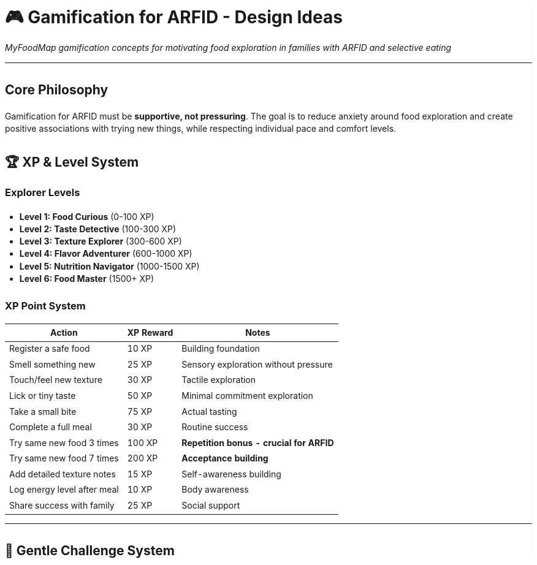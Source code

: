 # 🎮 Gamification for ARFID - Design Ideas

*MyFoodMap gamification concepts for motivating food exploration in families with ARFID and selective eating*

---

## Core Philosophy
Gamification for ARFID must be **supportive, not pressuring**. The goal is to reduce anxiety around food exploration and create positive associations with trying new things, while respecting individual pace and comfort levels.

## 🏆 XP & Level System

### Explorer Levels
- **Level 1: Food Curious** (0-100 XP)
- **Level 2: Taste Detective** (100-300 XP)
- **Level 3: Texture Explorer** (300-600 XP)
- **Level 4: Flavor Adventurer** (600-1000 XP)
- **Level 5: Nutrition Navigator** (1000-1500 XP)
- **Level 6: Food Master** (1500+ XP)

### XP Point System
| Action | XP Reward | Notes |
|--------|-----------|-------|
| Register a safe food | 10 XP | Building foundation |
| Smell something new | 25 XP | Sensory exploration without pressure |
| Touch/feel new texture | 30 XP | Tactile exploration |
| Lick or tiny taste | 50 XP | Minimal commitment exploration |
| Take a small bite | 75 XP | Actual tasting |
| Complete a full meal | 30 XP | Routine success |
| Try same new food 3 times | 100 XP | **Repetition bonus - crucial for ARFID** |
| Try same new food 7 times | 200 XP | **Acceptance building** |
| Add detailed texture notes | 15 XP | Self-awareness building |
| Log energy level after meal | 10 XP | Body awareness |
| Share success with family | 25 XP | Social support |

---

## 🎯 Gentle Challenge System
